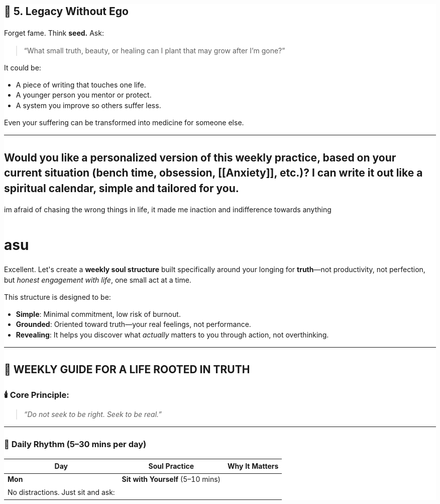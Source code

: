 ## 🔹 **5. Legacy Without Ego**

Forget fame. Think **seed.**
Ask:

> “What small truth, beauty, or healing can I plant that may grow after I’m gone?”

It could be:

* A piece of writing that touches one life.
* A younger person you mentor or protect.
* A system you improve so others suffer less.

Even your suffering can be transformed into medicine for someone else.

---

## Would you like a **personalized version** of this weekly practice, based on your current situation (bench time, obsession, [[Anxiety]], etc.)? I can write it out like a spiritual calendar, simple and tailored for you.

im afraid of chasing the wrong things in life, it made me inaction and indifference towards anything




# asu

Excellent. Let's create a **weekly soul structure** built specifically around your longing for **truth**—not productivity, not perfection, but *honest engagement with life*, one small act at a time.

This structure is designed to be:

* **Simple**: Minimal commitment, low risk of burnout.
* **Grounded**: Oriented toward truth—your real feelings, not performance.
* **Revealing**: It helps you discover what *actually* matters to you through action, not overthinking.

---

## 🔹 **WEEKLY GUIDE FOR A LIFE ROOTED IN TRUTH**

### 🕯️ **Core Principle:**

> *“Do not seek to be right. Seek to be real.”*

---

### 📅 **Daily Rhythm (5–30 mins per day)**

| Day                                | Soul Practice                     | Why It Matters |
| ---------------------------------- | --------------------------------- | -------------- |
| **Mon**                            | **Sit with Yourself** (5–10 mins) |                |
| No distractions. Just sit and ask: |                                   |                |
